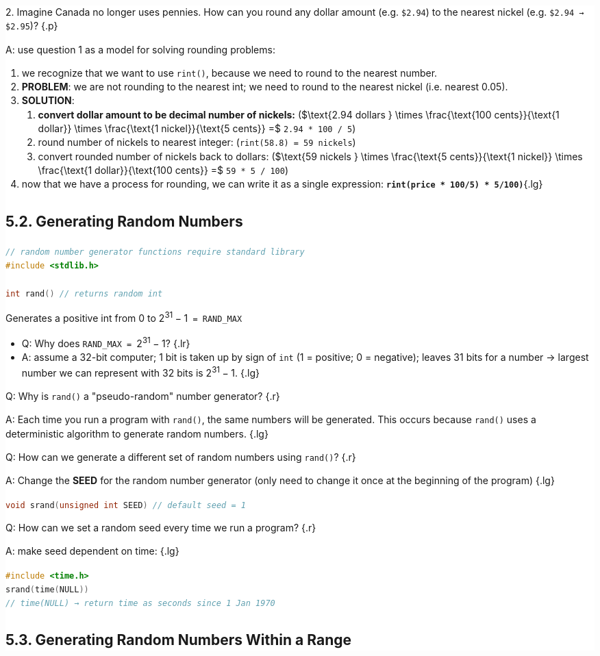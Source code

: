 2\. Imagine Canada no longer uses pennies. How can you round any dollar amount (e.g. `$2.94`) to the nearest nickel (e.g. `$2.94 → $2.95`)? {.p}

A: use question 1 as a model for solving rounding problems:
1. we recognize that we want to use `rint()`, because we need to round to the nearest number.
2. **PROBLEM**: we are not rounding to the nearest int; we need to round to the nearest nickel (i.e. nearest 0.05).
3. **SOLUTION**:
   1. **convert dollar amount to be decimal number of nickels:**
   ($\text{2.94 dollars } \times \frac{\text{100 cents}}{\text{1 dollar}} \times \frac{\text{1 nickel}}{\text{5 cents}} =$ `2.94 * 100 / 5`)
   2. round number of nickels to nearest integer:
   (`rint(58.8) = 59 nickels`)
   3. convert rounded number of nickels back to dollars:
   ($\text{59 nickels } \times \frac{\text{5 cents}}{\text{1 nickel}} \times \frac{\text{1 dollar}}{\text{100 cents}} =$ `59 * 5 / 100`)
4. now that we have a process for rounding, we can write it as a single expression: **`rint(price * 100/5) * 5/100)`**{.lg}

## 5.2. Generating Random Numbers

```c
// random number generator functions require standard library
#include <stdlib.h>

int rand() // returns random int
```
Generates a positive int from 0 to $2^{31}-1$` = RAND_MAX`
- Q: Why does `RAND_MAX = `$2^{31}-1$? {.lr}
- A: assume a 32-bit computer; 1 bit is taken up by sign of `int` (1 = positive; 0 = negative); leaves 31 bits for a number → largest number we can represent with 32 bits is $2^{31}-1$. {.lg}

Q: Why is `rand()` a "pseudo-random" number generator? {.r}

A: Each time you run a program with `rand()`, the same numbers will be generated. This occurs because `rand()` uses a deterministic algorithm to generate random numbers. {.lg}

Q: How can we generate a different set of random numbers using `rand()`? {.r}

A: Change the **SEED** for the random number generator (only need to change it once at the beginning of the program) {.lg}
```c
void srand(unsigned int SEED) // default seed = 1
```

Q: How can we set a random seed every time we run a program? {.r}

A: make seed dependent on time: {.lg}

```c
#include <time.h>
srand(time(NULL))
// time(NULL) → return time as seconds since 1 Jan 1970
```

## 5.3. Generating Random Numbers Within a Range
